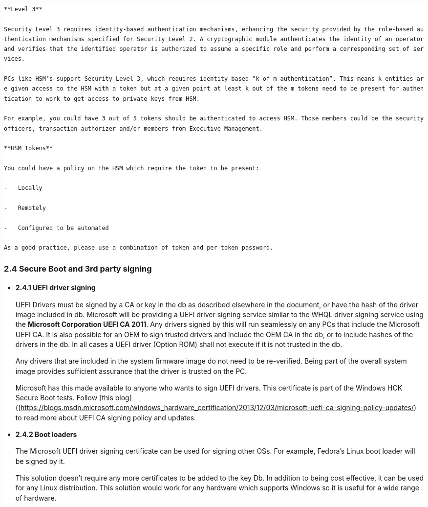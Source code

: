     **Level 3**

    Security Level 3 requires identity-based authentication mechanisms, enhancing the security provided by the role-based authentication mechanisms specified for Security Level 2. A cryptographic module authenticates the identity of an operator and verifies that the identified operator is authorized to assume a specific role and perform a corresponding set of services.

    PCs like HSM’s support Security Level 3, which requires identity-based “k of m authentication”. This means k entities are given access to the HSM with a token but at a given point at least k out of the m tokens need to be present for authentication to work to get access to private keys from HSM.

    For example, you could have 3 out of 5 tokens should be authenticated to access HSM. Those members could be the security officers, transaction authorizer and/or members from Executive Management.

    **HSM Tokens**

    You could have a policy on the HSM which require the token to be present:

    -   Locally

    -   Remotely

    -   Configured to be automated

    As a good practice, please use a combination of token and per token password.

### <span id="2.4_Secure_Boot_and_3rd_party_signing"></span><span id="2.4_secure_boot_and_3rd_party_signing"></span><span id="2.4_SECURE_BOOT_AND_3RD_PARTY_SIGNING"></span>2.4 Secure Boot and 3rd party signing

-   **2.4.1 UEFI driver signing**

    UEFI Drivers must be signed by a CA or key in the db as described elsewhere in the document, or have the hash of the driver image included in db. Microsoft will be providing a UEFI driver signing service similar to the WHQL driver signing service using the **Microsoft Corporation UEFI CA 2011**. Any drivers signed by this will run seamlessly on any PCs that include the Microsoft UEFI CA. It is also possible for an OEM to sign trusted drivers and include the OEM CA in the db, or to include hashes of the drivers in the db. In all cases a UEFI driver (Option ROM) shall not execute if it is not trusted in the db.

    Any drivers that are included in the system firmware image do not need to be re-verified. Being part of the overall system image provides sufficient assurance that the driver is trusted on the PC.

    Microsoft has this made available to anyone who wants to sign UEFI drivers. This certificate is part of the Windows HCK Secure Boot tests. Follow [this blog]((https://blogs.msdn.microsoft.com/windows_hardware_certification/2013/12/03/microsoft-uefi-ca-signing-policy-updates/) to read more about UEFI CA signing policy and updates.

-   **2.4.2 Boot loaders**

    The Microsoft UEFI driver signing certificate can be used for signing other OSs. For example, Fedora’s Linux boot loader will be signed by it.

    This solution doesn’t require any more certificates to be added to the key Db. In addition to being cost effective, it can be used for any Linux distribution. This solution would work for any hardware which supports Windows so it is useful for a wide range of hardware.
